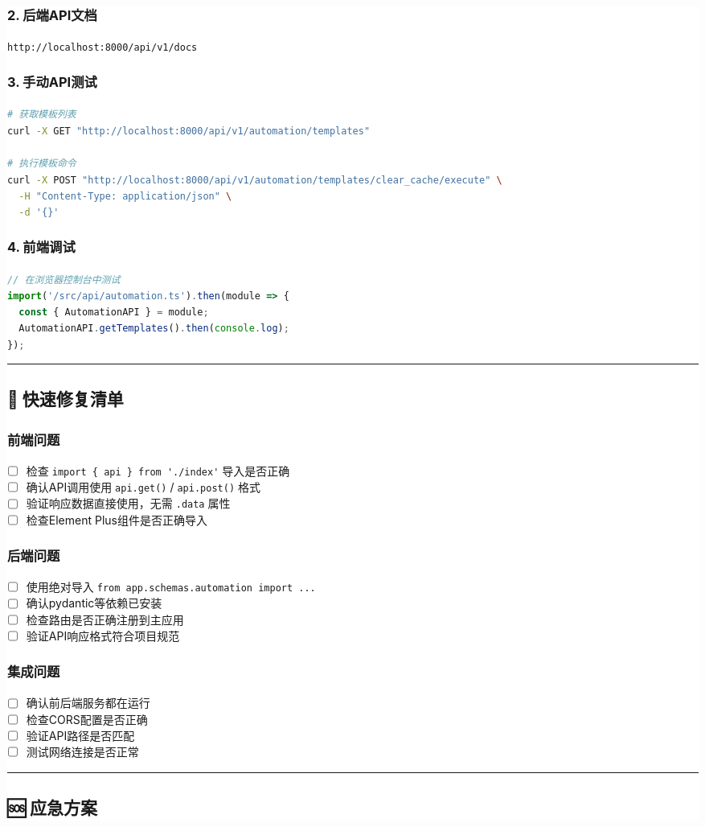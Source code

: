 ### 2. 后端API文档
```
http://localhost:8000/api/v1/docs
```

### 3. 手动API测试
```bash
# 获取模板列表
curl -X GET "http://localhost:8000/api/v1/automation/templates"

# 执行模板命令
curl -X POST "http://localhost:8000/api/v1/automation/templates/clear_cache/execute" \
  -H "Content-Type: application/json" \
  -d '{}'
```

### 4. 前端调试
```javascript
// 在浏览器控制台中测试
import('/src/api/automation.ts').then(module => {
  const { AutomationAPI } = module;
  AutomationAPI.getTemplates().then(console.log);
});
```

---

## 📝 快速修复清单

### 前端问题
- [ ] 检查 `import { api } from './index'` 导入是否正确
- [ ] 确认API调用使用 `api.get()` / `api.post()` 格式
- [ ] 验证响应数据直接使用，无需 `.data` 属性
- [ ] 检查Element Plus组件是否正确导入

### 后端问题  
- [ ] 使用绝对导入 `from app.schemas.automation import ...`
- [ ] 确认pydantic等依赖已安装
- [ ] 检查路由是否正确注册到主应用
- [ ] 验证API响应格式符合项目规范

### 集成问题
- [ ] 确认前后端服务都在运行
- [ ] 检查CORS配置是否正确
- [ ] 验证API路径是否匹配
- [ ] 测试网络连接是否正常

---

## 🆘 应急方案
